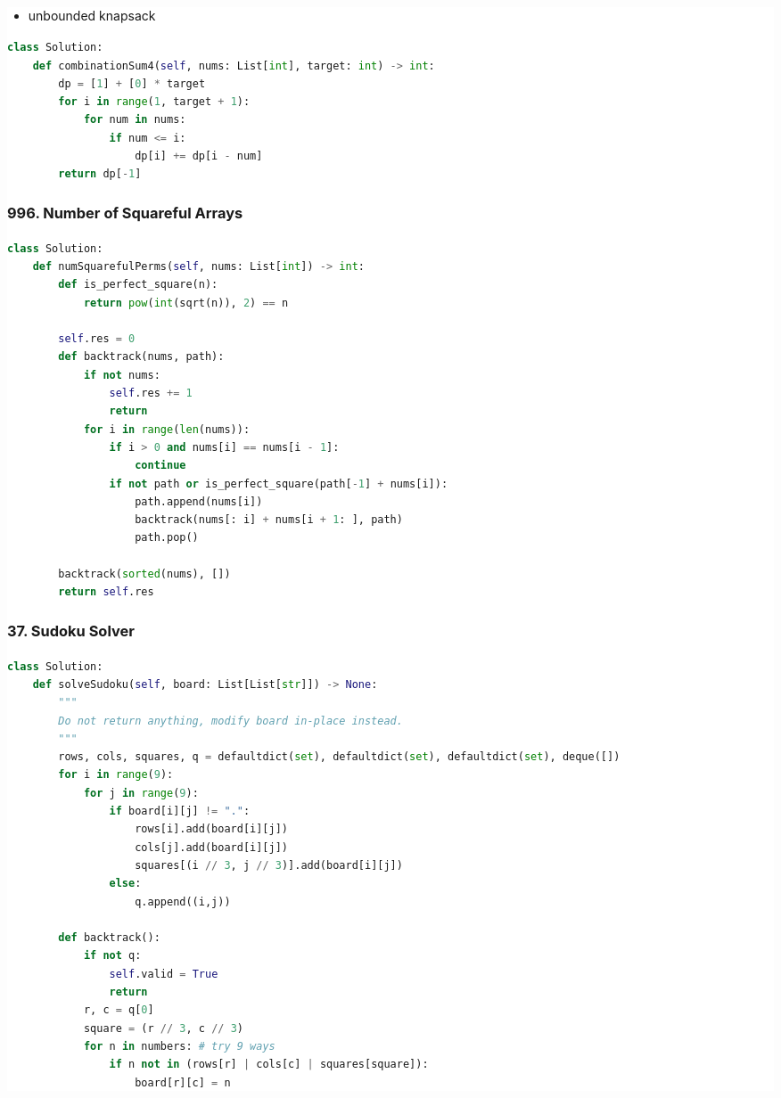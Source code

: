 - unbounded knapsack

```python
class Solution:
    def combinationSum4(self, nums: List[int], target: int) -> int:
        dp = [1] + [0] * target
        for i in range(1, target + 1):
            for num in nums:
                if num <= i:
                    dp[i] += dp[i - num]
        return dp[-1]
```

### 996. Number of Squareful Arrays

```python
class Solution:
    def numSquarefulPerms(self, nums: List[int]) -> int:
        def is_perfect_square(n):
            return pow(int(sqrt(n)), 2) == n

        self.res = 0
        def backtrack(nums, path):
            if not nums:
                self.res += 1
                return
            for i in range(len(nums)):
                if i > 0 and nums[i] == nums[i - 1]:
                    continue
                if not path or is_perfect_square(path[-1] + nums[i]):
                    path.append(nums[i])
                    backtrack(nums[: i] + nums[i + 1: ], path)
                    path.pop()
                    
        backtrack(sorted(nums), [])
        return self.res
```

### 37. Sudoku Solver

```python
class Solution:
    def solveSudoku(self, board: List[List[str]]) -> None:
        """
        Do not return anything, modify board in-place instead.
        """
        rows, cols, squares, q = defaultdict(set), defaultdict(set), defaultdict(set), deque([])
        for i in range(9):
            for j in range(9):
                if board[i][j] != ".":
                    rows[i].add(board[i][j])
                    cols[j].add(board[i][j])
                    squares[(i // 3, j // 3)].add(board[i][j])
                else:
                    q.append((i,j))

        def backtrack():
            if not q:
                self.valid = True
                return
            r, c = q[0]
            square = (r // 3, c // 3)
            for n in numbers: # try 9 ways
                if n not in (rows[r] | cols[c] | squares[square]):
                    board[r][c] = n
```